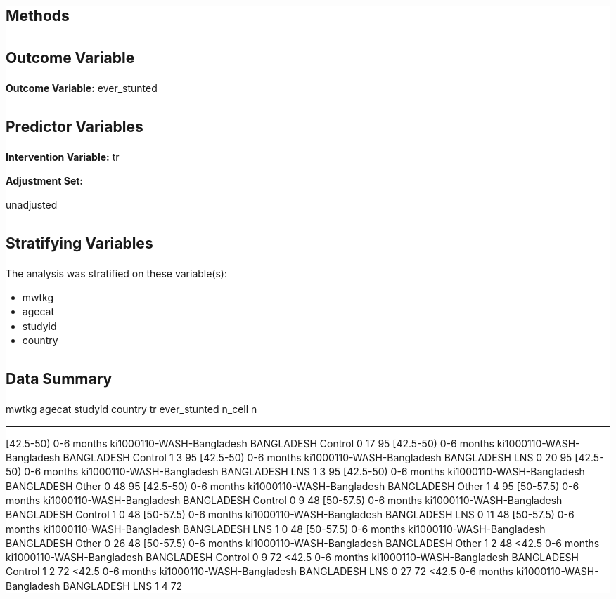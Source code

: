 



## Methods
## Outcome Variable

**Outcome Variable:** ever_stunted

## Predictor Variables

**Intervention Variable:** tr

**Adjustment Set:**

unadjusted

## Stratifying Variables

The analysis was stratified on these variable(s):

* mwtkg
* agecat
* studyid
* country

## Data Summary

mwtkg       agecat        studyid                     country                        tr          ever_stunted   n_cell       n
----------  ------------  --------------------------  -----------------------------  ---------  -------------  -------  ------
[42.5-50)   0-6 months    ki1000110-WASH-Bangladesh   BANGLADESH                     Control                0       17      95
[42.5-50)   0-6 months    ki1000110-WASH-Bangladesh   BANGLADESH                     Control                1        3      95
[42.5-50)   0-6 months    ki1000110-WASH-Bangladesh   BANGLADESH                     LNS                    0       20      95
[42.5-50)   0-6 months    ki1000110-WASH-Bangladesh   BANGLADESH                     LNS                    1        3      95
[42.5-50)   0-6 months    ki1000110-WASH-Bangladesh   BANGLADESH                     Other                  0       48      95
[42.5-50)   0-6 months    ki1000110-WASH-Bangladesh   BANGLADESH                     Other                  1        4      95
[50-57.5)   0-6 months    ki1000110-WASH-Bangladesh   BANGLADESH                     Control                0        9      48
[50-57.5)   0-6 months    ki1000110-WASH-Bangladesh   BANGLADESH                     Control                1        0      48
[50-57.5)   0-6 months    ki1000110-WASH-Bangladesh   BANGLADESH                     LNS                    0       11      48
[50-57.5)   0-6 months    ki1000110-WASH-Bangladesh   BANGLADESH                     LNS                    1        0      48
[50-57.5)   0-6 months    ki1000110-WASH-Bangladesh   BANGLADESH                     Other                  0       26      48
[50-57.5)   0-6 months    ki1000110-WASH-Bangladesh   BANGLADESH                     Other                  1        2      48
<42.5       0-6 months    ki1000110-WASH-Bangladesh   BANGLADESH                     Control                0        9      72
<42.5       0-6 months    ki1000110-WASH-Bangladesh   BANGLADESH                     Control                1        2      72
<42.5       0-6 months    ki1000110-WASH-Bangladesh   BANGLADESH                     LNS                    0       27      72
<42.5       0-6 months    ki1000110-WASH-Bangladesh   BANGLADESH                     LNS                    1        4      72